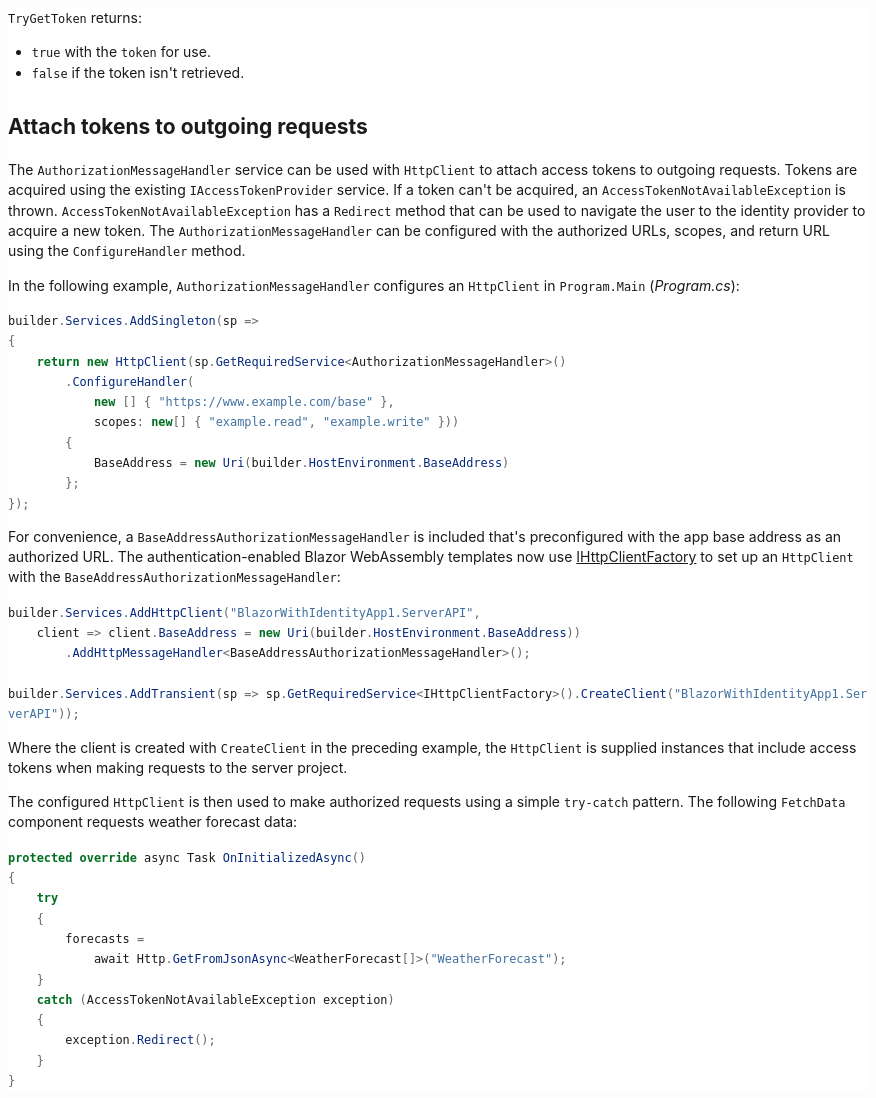 `TryGetToken` returns:

* `true` with the `token` for use.
* `false` if the token isn't retrieved.

## Attach tokens to outgoing requests

The `AuthorizationMessageHandler` service can be used with `HttpClient` to attach access tokens to outgoing requests. Tokens are acquired using the existing `IAccessTokenProvider` service. If a token can't be acquired, an `AccessTokenNotAvailableException` is thrown. `AccessTokenNotAvailableException` has a `Redirect` method that can be used to navigate the user to the identity provider to acquire a new token. The `AuthorizationMessageHandler` can be configured with the authorized URLs, scopes, and return URL using the `ConfigureHandler` method.

In the following example, `AuthorizationMessageHandler` configures an `HttpClient` in `Program.Main` (*Program.cs*):

```csharp
builder.Services.AddSingleton(sp =>
{
    return new HttpClient(sp.GetRequiredService<AuthorizationMessageHandler>()
        .ConfigureHandler(
            new [] { "https://www.example.com/base" },
            scopes: new[] { "example.read", "example.write" }))
        {
            BaseAddress = new Uri(builder.HostEnvironment.BaseAddress)
        };
});
```

For convenience, a `BaseAddressAuthorizationMessageHandler` is included that's preconfigured with the app base address as an authorized URL. The authentication-enabled Blazor WebAssembly templates now use [IHttpClientFactory](https://docs.microsoft.com/aspnet/core/fundamentals/http-requests) to set up an `HttpClient` with the `BaseAddressAuthorizationMessageHandler`:

```csharp
builder.Services.AddHttpClient("BlazorWithIdentityApp1.ServerAPI", 
    client => client.BaseAddress = new Uri(builder.HostEnvironment.BaseAddress))
        .AddHttpMessageHandler<BaseAddressAuthorizationMessageHandler>();

builder.Services.AddTransient(sp => sp.GetRequiredService<IHttpClientFactory>().CreateClient("BlazorWithIdentityApp1.ServerAPI"));
```

Where the client is created with `CreateClient` in the preceding example, the `HttpClient` is supplied instances that include access tokens when making requests to the server project.

The configured `HttpClient` is then used to make authorized requests using a simple `try-catch` pattern. The following `FetchData` component requests weather forecast data:

```csharp
protected override async Task OnInitializedAsync()
{
    try
    {
        forecasts = 
            await Http.GetFromJsonAsync<WeatherForecast[]>("WeatherForecast");
    }
    catch (AccessTokenNotAvailableException exception)
    {
        exception.Redirect();
    }
}
```
